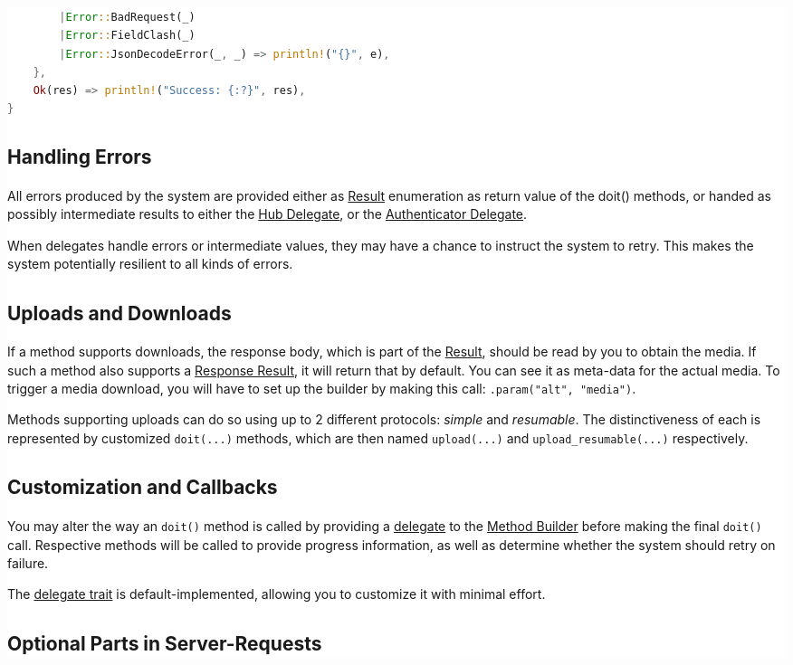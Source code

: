 ```Rust
        |Error::BadRequest(_)
        |Error::FieldClash(_)
        |Error::JsonDecodeError(_, _) => println!("{}", e),
    },
    Ok(res) => println!("Success: {:?}", res),
}

```
## Handling Errors

All errors produced by the system are provided either as [Result](https://docs.rs/google-analytics3/2.0.9+20190807/google_analytics3/client::Result) enumeration as return value of
the doit() methods, or handed as possibly intermediate results to either the 
[Hub Delegate](https://docs.rs/google-analytics3/2.0.9+20190807/google_analytics3/client::Delegate), or the [Authenticator Delegate](https://docs.rs/yup-oauth2/*/yup_oauth2/trait.AuthenticatorDelegate.html).

When delegates handle errors or intermediate values, they may have a chance to instruct the system to retry. This 
makes the system potentially resilient to all kinds of errors.

## Uploads and Downloads
If a method supports downloads, the response body, which is part of the [Result](https://docs.rs/google-analytics3/2.0.9+20190807/google_analytics3/client::Result), should be
read by you to obtain the media.
If such a method also supports a [Response Result](https://docs.rs/google-analytics3/2.0.9+20190807/google_analytics3/client::ResponseResult), it will return that by default.
You can see it as meta-data for the actual media. To trigger a media download, you will have to set up the builder by making
this call: `.param("alt", "media")`.

Methods supporting uploads can do so using up to 2 different protocols: 
*simple* and *resumable*. The distinctiveness of each is represented by customized 
`doit(...)` methods, which are then named `upload(...)` and `upload_resumable(...)` respectively.

## Customization and Callbacks

You may alter the way an `doit()` method is called by providing a [delegate](https://docs.rs/google-analytics3/2.0.9+20190807/google_analytics3/client::Delegate) to the 
[Method Builder](https://docs.rs/google-analytics3/2.0.9+20190807/google_analytics3/client::CallBuilder) before making the final `doit()` call. 
Respective methods will be called to provide progress information, as well as determine whether the system should 
retry on failure.

The [delegate trait](https://docs.rs/google-analytics3/2.0.9+20190807/google_analytics3/client::Delegate) is default-implemented, allowing you to customize it with minimal effort.

## Optional Parts in Server-Requests
